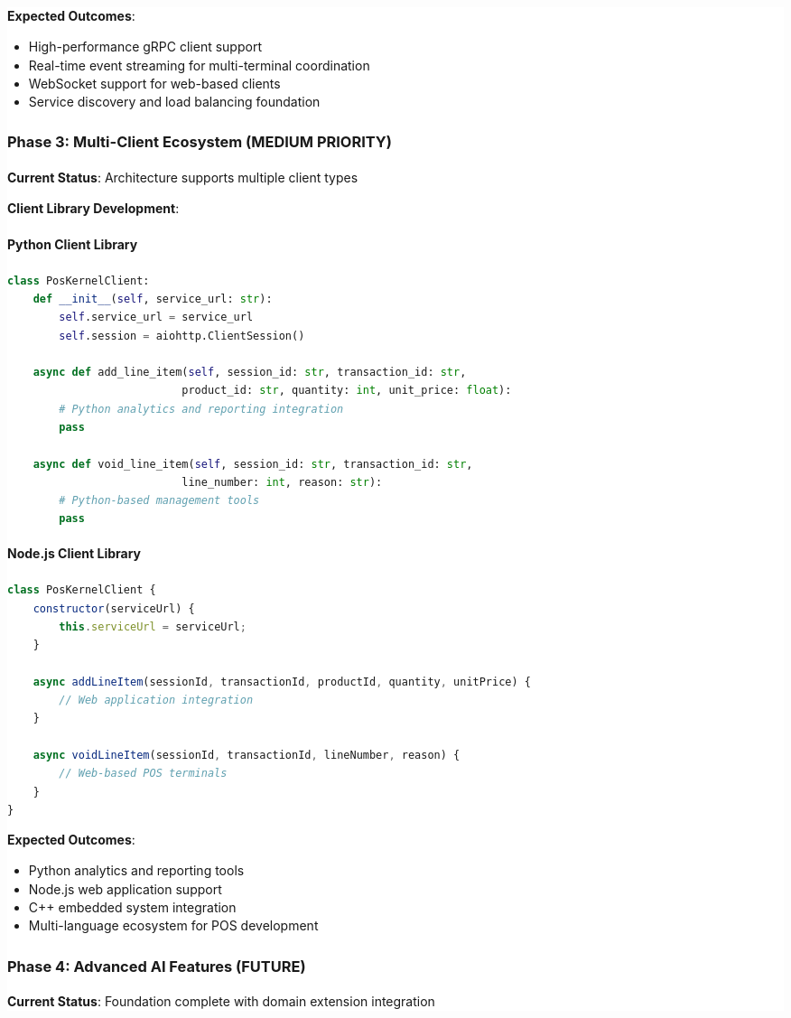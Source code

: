 **Expected Outcomes**:
- High-performance gRPC client support
- Real-time event streaming for multi-terminal coordination
- WebSocket support for web-based clients
- Service discovery and load balancing foundation

### Phase 3: Multi-Client Ecosystem (MEDIUM PRIORITY)
**Current Status**: Architecture supports multiple client types

**Client Library Development**:

#### Python Client Library
```python
class PosKernelClient:
    def __init__(self, service_url: str):
        self.service_url = service_url
        self.session = aiohttp.ClientSession()
    
    async def add_line_item(self, session_id: str, transaction_id: str, 
                           product_id: str, quantity: int, unit_price: float):
        # Python analytics and reporting integration
        pass
    
    async def void_line_item(self, session_id: str, transaction_id: str, 
                           line_number: int, reason: str):
        # Python-based management tools
        pass
```

#### Node.js Client Library
```javascript
class PosKernelClient {
    constructor(serviceUrl) {
        this.serviceUrl = serviceUrl;
    }
    
    async addLineItem(sessionId, transactionId, productId, quantity, unitPrice) {
        // Web application integration
    }
    
    async voidLineItem(sessionId, transactionId, lineNumber, reason) {
        // Web-based POS terminals
    }
}
```

**Expected Outcomes**:
- Python analytics and reporting tools
- Node.js web application support
- C++ embedded system integration
- Multi-language ecosystem for POS development

### Phase 4: Advanced AI Features (FUTURE)
**Current Status**: Foundation complete with domain extension integration

